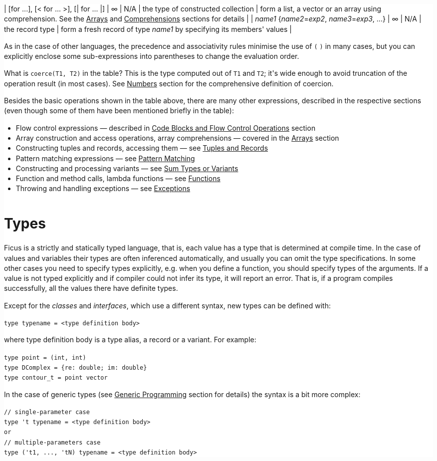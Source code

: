 | [for ...], [&lt; for ... &gt;], [&#124; for ... &#124;] | ∞ | N/A | the type of constructed collection | form a list, a vector or an array using comprehension. See the [Arrays](#arrays) and [Comprehensions](#comprehensions) sections for details |
| *name1* {*name2*=*exp2*, *name3*=*exp3*, ...} | ∞ | N/A | the record type | form a fresh record of type *name1* by specifying its members' values |

As in the case of other languages, the precedence and associativity rules minimise the use of `(` `)` in many cases, but you can explicitly enclose some sub-expressions into parentheses to change the evaluation order.

What is `coerce(T1, T2)` in the table? This is the type computed out of `T1` and `T2`; it's wide enough to avoid truncation of the operation result (in most cases). See [Numbers](#numbers) section for the comprehensive definition of coercion.

Besides the basic operations shown in the table above, there are many other expressions, described in the respective sections (even though some of them have been mentioned briefly in the table):

* Flow control expressions — described in [Code Blocks and Flow Control Operations](#code-blocks-and-flow-control-operations) section
* Array construction and access operations, array comprehensions — covered in the [Arrays](#arrays) section
* Constructing tuples and records, accessing them — see [Tuples and Records](#tuples-and-records)
* Pattern matching expressions — see [Pattern Matching](#patterns)
* Constructing and processing variants — see [Sum Types or Variants](#variants)
* Function and method calls, lambda functions — see [Functions](#functions)
* Throwing and handling exceptions — see [Exceptions](#exceptions)

# Types

Ficus is a strictly and statically typed language, that is, each value has a type that is determined at compile time. In the case of values and variables their types are often inferenced automatically, and usually you can omit the type specifications. In some other cases you need to specify types explicitly, e.g. when you define a function, you should specify types of the arguments. If a value is not typed explicitly and if compiler could not infer its type, it will report an error. That is, if a program compiles successfully, all the values there have definite types.

Except for the *classes* and *interfaces*, which use a different syntax, new types can be defined with:

```
type typename = <type definition body>
```

where type definition body is a type alias, a record or a variant. For example:

```
type point = (int, int)
type DComplex = {re: double; im: double}
type contour_t = point vector
```

In the case of generic types (see [Generic Programming](#generic-programming) section for details) the syntax is a bit more complex:

```
// single-parameter case
type 't typename = <type definition body>
or
// multiple-parameters case
type ('t1, ..., 'tN) typename = <type definition body>
```
